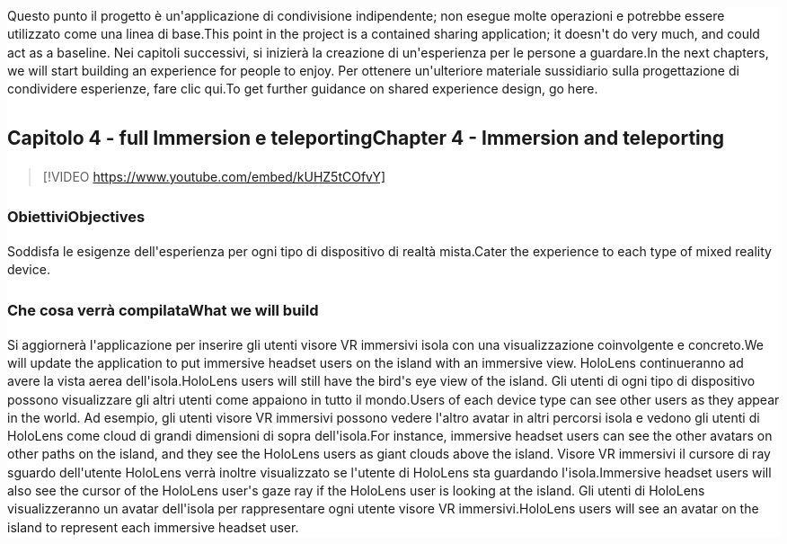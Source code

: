 <span data-ttu-id="dd08d-317">Questo punto il progetto è un'applicazione di condivisione indipendente; non esegue molte operazioni e potrebbe essere utilizzato come una linea di base.</span><span class="sxs-lookup"><span data-stu-id="dd08d-317">This point in the project is a contained sharing application; it doesn't do very much, and could act as a baseline.</span></span> <span data-ttu-id="dd08d-318">Nei capitoli successivi, si inizierà la creazione di un'esperienza per le persone a guardare.</span><span class="sxs-lookup"><span data-stu-id="dd08d-318">In the next chapters, we will start building an experience for people to enjoy.</span></span> <span data-ttu-id="dd08d-319">Per ottenere un'ulteriore materiale sussidiario sulla progettazione di condividere esperienze, fare clic qui.</span><span class="sxs-lookup"><span data-stu-id="dd08d-319">To get further guidance on shared experience design, go here.</span></span>

## <a name="chapter-4---immersion-and-teleporting"></a><span data-ttu-id="dd08d-320">Capitolo 4 - full Immersion e teleporting</span><span class="sxs-lookup"><span data-stu-id="dd08d-320">Chapter 4 - Immersion and teleporting</span></span>

>[!VIDEO https://www.youtube.com/embed/kUHZ5tCOfvY]

### <a name="objectives"></a><span data-ttu-id="dd08d-321">Obiettivi</span><span class="sxs-lookup"><span data-stu-id="dd08d-321">Objectives</span></span>

<span data-ttu-id="dd08d-322">Soddisfa le esigenze dell'esperienza per ogni tipo di dispositivo di realtà mista.</span><span class="sxs-lookup"><span data-stu-id="dd08d-322">Cater the experience to each type of mixed reality device.</span></span>

### <a name="what-we-will-build"></a><span data-ttu-id="dd08d-323">Che cosa verrà compilata</span><span class="sxs-lookup"><span data-stu-id="dd08d-323">What we will build</span></span>

<span data-ttu-id="dd08d-324">Si aggiornerà l'applicazione per inserire gli utenti visore VR immersivi isola con una visualizzazione coinvolgente e concreto.</span><span class="sxs-lookup"><span data-stu-id="dd08d-324">We will update the application to put immersive headset users on the island with an immersive view.</span></span> <span data-ttu-id="dd08d-325">HoloLens continueranno ad avere la vista aerea dell'isola.</span><span class="sxs-lookup"><span data-stu-id="dd08d-325">HoloLens users will still have the bird's eye view of the island.</span></span> <span data-ttu-id="dd08d-326">Gli utenti di ogni tipo di dispositivo possono visualizzare gli altri utenti come appaiono in tutto il mondo.</span><span class="sxs-lookup"><span data-stu-id="dd08d-326">Users of each device type can see other users as they appear in the world.</span></span> <span data-ttu-id="dd08d-327">Ad esempio, gli utenti visore VR immersivi possono vedere l'altro avatar in altri percorsi isola e vedono gli utenti di HoloLens come cloud di grandi dimensioni di sopra dell'isola.</span><span class="sxs-lookup"><span data-stu-id="dd08d-327">For instance, immersive headset users can see the other avatars on other paths on the island, and they see the HoloLens users as giant clouds above the island.</span></span> <span data-ttu-id="dd08d-328">Visore VR immersivi il cursore di ray sguardo dell'utente HoloLens verrà inoltre visualizzato se l'utente di HoloLens sta guardando l'isola.</span><span class="sxs-lookup"><span data-stu-id="dd08d-328">Immersive headset users will also see the cursor of the HoloLens user's gaze ray if the HoloLens user is looking at the island.</span></span> <span data-ttu-id="dd08d-329">Gli utenti di HoloLens visualizzeranno un avatar dell'isola per rappresentare ogni utente visore VR immersivi.</span><span class="sxs-lookup"><span data-stu-id="dd08d-329">HoloLens users will see an avatar on the island to represent each immersive headset user.</span></span>
